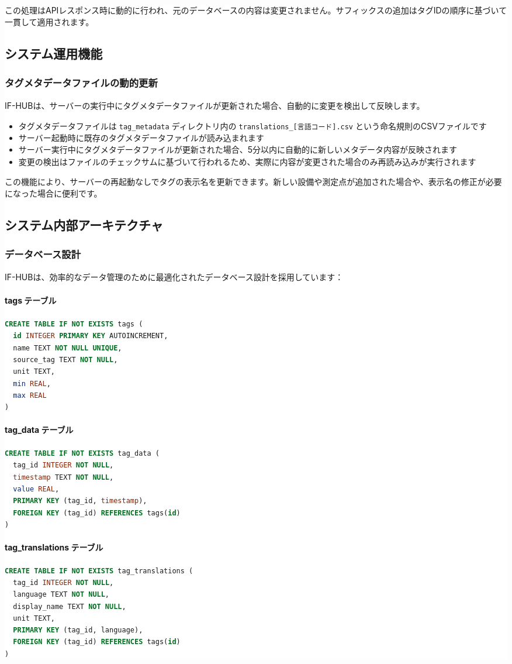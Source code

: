この処理はAPIレスポンス時に動的に行われ、元のデータベースの内容は変更されません。サフィックスの追加はタグIDの順序に基づいて一貫して適用されます。

## システム運用機能

### タグメタデータファイルの動的更新

IF-HUBは、サーバーの実行中にタグメタデータファイルが更新された場合、自動的に変更を検出して反映します。

- タグメタデータファイルは `tag_metadata` ディレクトリ内の `translations_[言語コード].csv` という命名規則のCSVファイルです
- サーバー起動時に既存のタグメタデータファイルが読み込まれます
- サーバー実行中にタグメタデータファイルが更新された場合、5分以内に自動的に新しいメタデータ内容が反映されます
- 変更の検出はファイルのチェックサムに基づいて行われるため、実際に内容が変更された場合のみ再読み込みが実行されます

この機能により、サーバーの再起動なしでタグの表示名を更新できます。新しい設備や測定点が追加された場合や、表示名の修正が必要になった場合に便利です。


## システム内部アーキテクチャ

### データベース設計

IF-HUBは、効率的なデータ管理のために最適化されたデータベース設計を採用しています：

#### tags テーブル
```sql
CREATE TABLE IF NOT EXISTS tags (
  id INTEGER PRIMARY KEY AUTOINCREMENT,
  name TEXT NOT NULL UNIQUE,
  source_tag TEXT NOT NULL,
  unit TEXT,
  min REAL,
  max REAL
)
```

#### tag_data テーブル
```sql
CREATE TABLE IF NOT EXISTS tag_data (
  tag_id INTEGER NOT NULL,
  timestamp TEXT NOT NULL,
  value REAL,
  PRIMARY KEY (tag_id, timestamp),
  FOREIGN KEY (tag_id) REFERENCES tags(id)
)
```

#### tag_translations テーブル
```sql
CREATE TABLE IF NOT EXISTS tag_translations (
  tag_id INTEGER NOT NULL,
  language TEXT NOT NULL,
  display_name TEXT NOT NULL,
  unit TEXT,
  PRIMARY KEY (tag_id, language),
  FOREIGN KEY (tag_id) REFERENCES tags(id)
)
```
